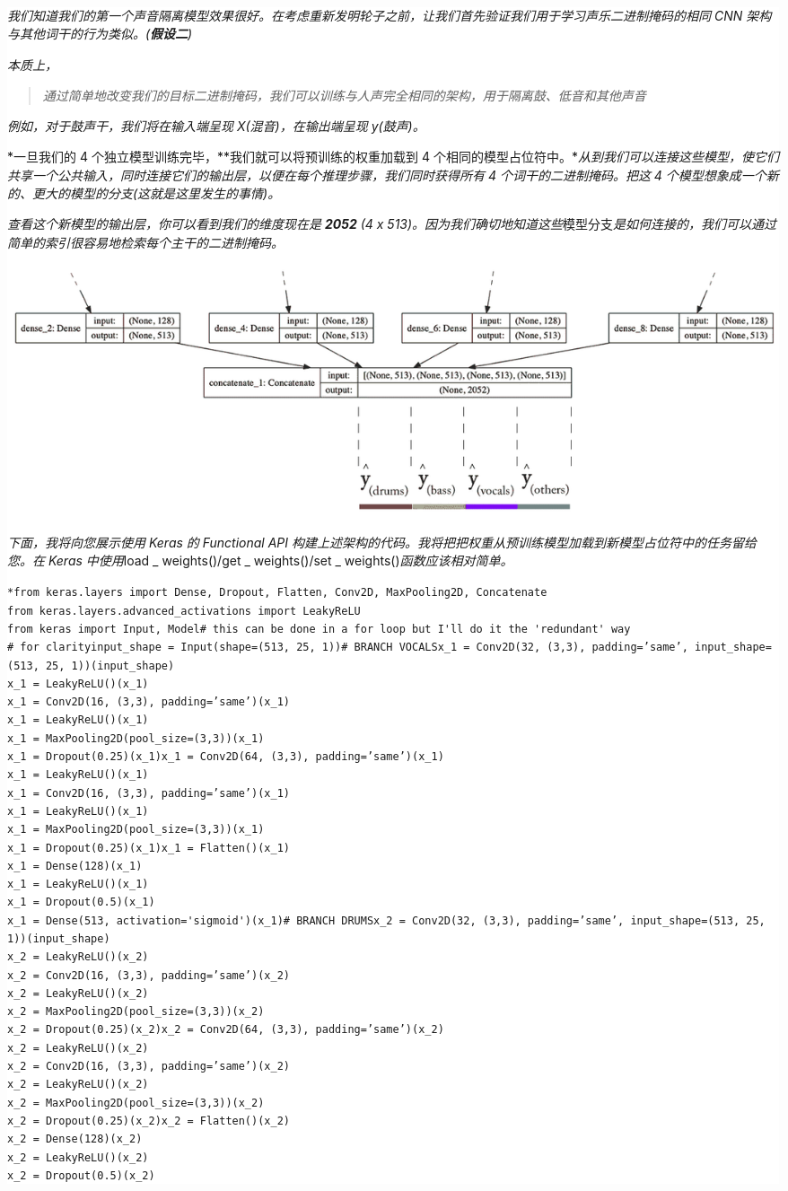 *我们知道我们的第一个声音隔离模型效果很好。在考虑重新发明轮子之前，让我们首先验证我们用于学习声乐二进制掩码的相同 CNN 架构与其他词干的行为类似。(**假设二**)*

*本质上，*

> *通过简单地改变我们的目标二进制掩码，我们可以训练与人声完全相同的架构，用于隔离鼓、低音和其他声音*

*例如，对于鼓声干，我们将在输入端呈现 *X(混音)*，在输出端呈现 *y(鼓声)*。*

*一旦我们的 4 个独立模型训练完毕，**我们就可以将预训练的权重加载到 4 个相同的模型占位符中。**从到我们可以连接这些模型，使它们共享一个公共输入，同时连接它们的输出层，以便在每个推理步骤，我们同时获得所有 4 个词干的二进制掩码。把这 4 个模型想象成一个新的、更大的模型的分支(这就是这里发生的事情)。*

*查看这个新模型的输出层，你可以看到我们的维度现在是 **2052** (4 x 513)。因为我们确切地知道这些*模型分支*是如何连接的，我们可以通过简单的索引很容易地检索每个主干的二进制掩码。*

*![](img/b804966cbf5c132164ac0f4e982adb3d.png)*

*下面，我将向您展示使用 Keras 的 Functional API 构建上述架构的代码。我将把把权重从预训练模型加载到新模型占位符中的任务留给您。在 Keras 中使用*load _ weights()/get _ weights()/set _ weights()*函数应该相对简单。*

```
*from keras.layers import Dense, Dropout, Flatten, Conv2D, MaxPooling2D, Concatenate
from keras.layers.advanced_activations import LeakyReLU
from keras import Input, Model# this can be done in a for loop but I'll do it the 'redundant' way
# for clarityinput_shape = Input(shape=(513, 25, 1))# BRANCH VOCALSx_1 = Conv2D(32, (3,3), padding=’same’, input_shape=(513, 25, 1))(input_shape)
x_1 = LeakyReLU()(x_1)
x_1 = Conv2D(16, (3,3), padding=’same’)(x_1)
x_1 = LeakyReLU()(x_1)
x_1 = MaxPooling2D(pool_size=(3,3))(x_1)
x_1 = Dropout(0.25)(x_1)x_1 = Conv2D(64, (3,3), padding=’same’)(x_1)
x_1 = LeakyReLU()(x_1)
x_1 = Conv2D(16, (3,3), padding=’same’)(x_1)
x_1 = LeakyReLU()(x_1)
x_1 = MaxPooling2D(pool_size=(3,3))(x_1)
x_1 = Dropout(0.25)(x_1)x_1 = Flatten()(x_1)
x_1 = Dense(128)(x_1)
x_1 = LeakyReLU()(x_1)
x_1 = Dropout(0.5)(x_1)
x_1 = Dense(513, activation='sigmoid')(x_1)# BRANCH DRUMSx_2 = Conv2D(32, (3,3), padding=’same’, input_shape=(513, 25, 1))(input_shape)
x_2 = LeakyReLU()(x_2)
x_2 = Conv2D(16, (3,3), padding=’same’)(x_2)
x_2 = LeakyReLU()(x_2)
x_2 = MaxPooling2D(pool_size=(3,3))(x_2)
x_2 = Dropout(0.25)(x_2)x_2 = Conv2D(64, (3,3), padding=’same’)(x_2)
x_2 = LeakyReLU()(x_2)
x_2 = Conv2D(16, (3,3), padding=’same’)(x_2)
x_2 = LeakyReLU()(x_2)
x_2 = MaxPooling2D(pool_size=(3,3))(x_2)
x_2 = Dropout(0.25)(x_2)x_2 = Flatten()(x_2)
x_2 = Dense(128)(x_2)
x_2 = LeakyReLU()(x_2)
x_2 = Dropout(0.5)(x_2)
```